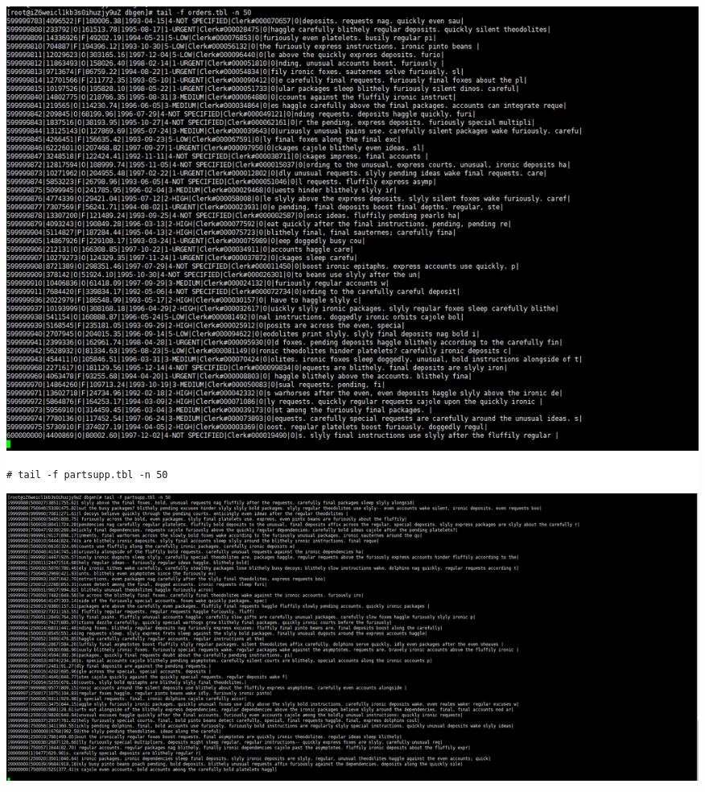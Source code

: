 ![tpch table view](./09_tpch_table_view_4.png "tpch table view 4")

```
# tail -f partsupp.tbl -n 50
```
![tpch table view](./09_tpch_table_view_5.png "tpch table view 5")
